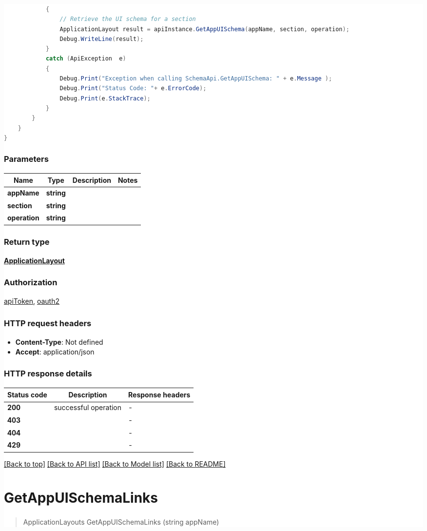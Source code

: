 ```csharp
            {
                // Retrieve the UI schema for a section
                ApplicationLayout result = apiInstance.GetAppUISchema(appName, section, operation);
                Debug.WriteLine(result);
            }
            catch (ApiException  e)
            {
                Debug.Print("Exception when calling SchemaApi.GetAppUISchema: " + e.Message );
                Debug.Print("Status Code: "+ e.ErrorCode);
                Debug.Print(e.StackTrace);
            }
        }
    }
}
```

### Parameters

Name | Type | Description  | Notes
------------- | ------------- | ------------- | -------------
 **appName** | **string**|  | 
 **section** | **string**|  | 
 **operation** | **string**|  | 

### Return type

[**ApplicationLayout**](ApplicationLayout.md)

### Authorization

[apiToken](../README.md#apiToken), [oauth2](../README.md#oauth2)

### HTTP request headers

 - **Content-Type**: Not defined
 - **Accept**: application/json


### HTTP response details
| Status code | Description | Response headers |
|-------------|-------------|------------------|
| **200** | successful operation |  -  |
| **403** |  |  -  |
| **404** |  |  -  |
| **429** |  |  -  |

[[Back to top]](#) [[Back to API list]](../README.md#documentation-for-api-endpoints) [[Back to Model list]](../README.md#documentation-for-models) [[Back to README]](../README.md)

<a name="getappuischemalinks"></a>
# **GetAppUISchemaLinks**
> ApplicationLayouts GetAppUISchemaLinks (string appName)
